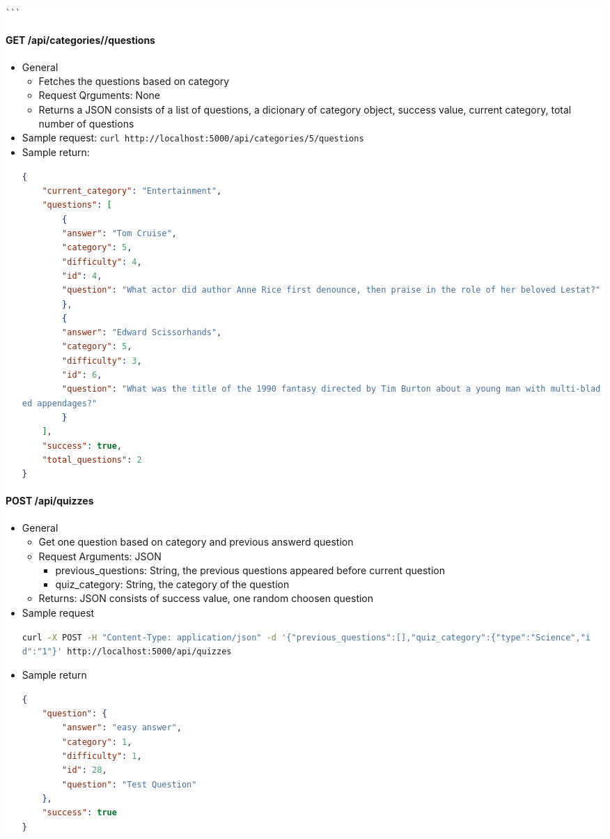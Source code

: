     ```

#### GET /api/categories/<id>/questions
* General
  * Fetches the questions based on category
  * Request Qrguments: None
  * Returns a JSON consists of a list of questions, a dicionary of category object, success value, current category, total number of questions
* Sample request:
  `curl http://localhost:5000/api/categories/5/questions`
* Sample return:
    ```json
    {
        "current_category": "Entertainment", 
        "questions": [
            {
            "answer": "Tom Cruise", 
            "category": 5, 
            "difficulty": 4, 
            "id": 4, 
            "question": "What actor did author Anne Rice first denounce, then praise in the role of her beloved Lestat?"
            }, 
            {
            "answer": "Edward Scissorhands", 
            "category": 5, 
            "difficulty": 3, 
            "id": 6, 
            "question": "What was the title of the 1990 fantasy directed by Tim Burton about a young man with multi-bladed appendages?"
            }
        ], 
        "success": true, 
        "total_questions": 2
    }
    ```

#### POST /api/quizzes
* General
  * Get one question based on category and previous answerd question
  * Request Arguments: JSON
    * previous_questions: String, the previous questions appeared before current question
    * quiz_category: String, the category of the question
  * Returns: JSON consists of success value, one random choosen question
* Sample request
  ```bash
  curl -X POST -H "Content-Type: application/json" -d '{"previous_questions":[],"quiz_category":{"type":"Science","id":"1"}' http://localhost:5000/api/quizzes
  ```
* Sample return
    ```json
    {
        "question": {
            "answer": "easy answer", 
            "category": 1, 
            "difficulty": 1, 
            "id": 28, 
            "question": "Test Question"
        }, 
        "success": true
    }
    ```
